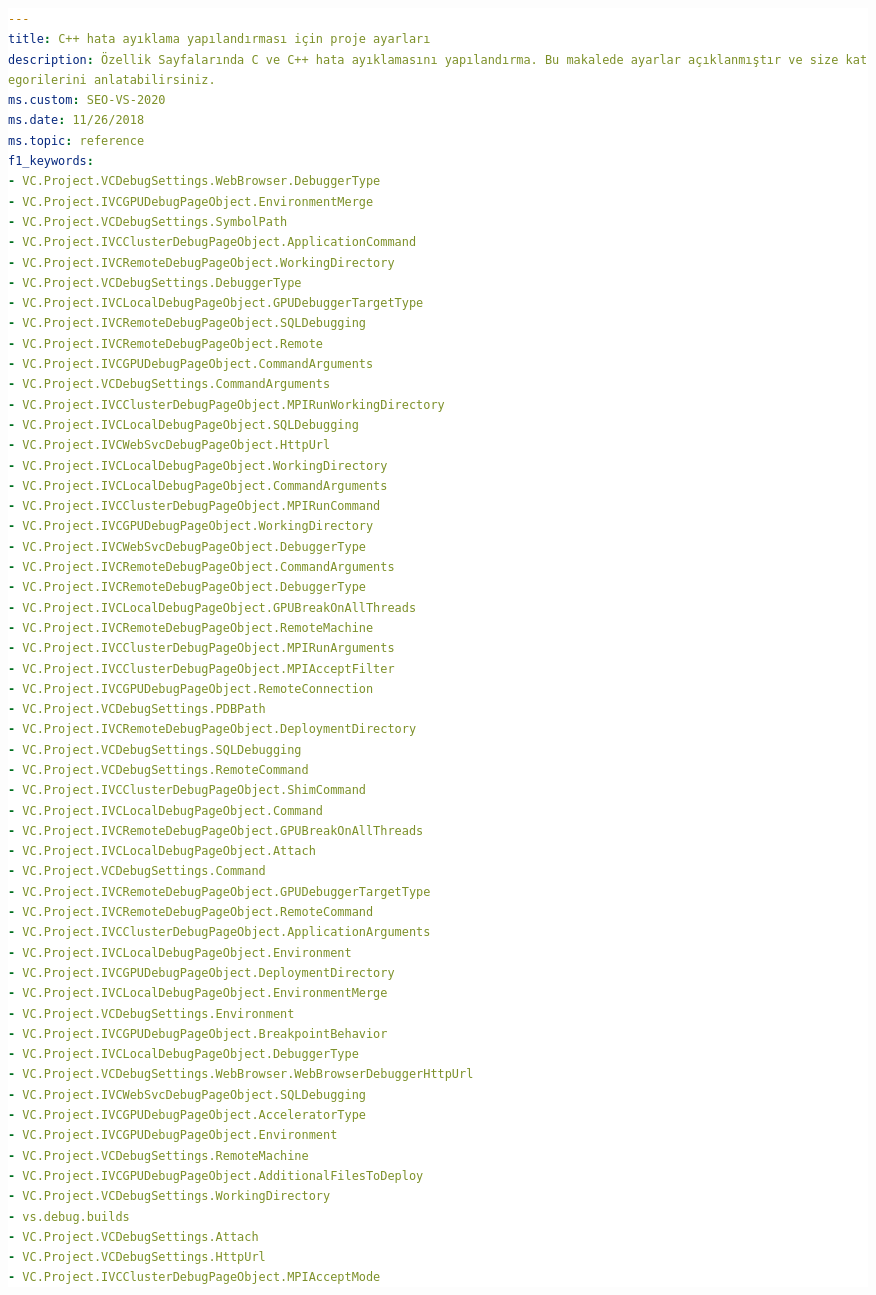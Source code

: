 ```yaml
---
title: C++ hata ayıklama yapılandırması için proje ayarları
description: Özellik Sayfalarında C ve C++ hata ayıklamasını yapılandırma. Bu makalede ayarlar açıklanmıştır ve size kategorilerini anlatabilirsiniz.
ms.custom: SEO-VS-2020
ms.date: 11/26/2018
ms.topic: reference
f1_keywords:
- VC.Project.VCDebugSettings.WebBrowser.DebuggerType
- VC.Project.IVCGPUDebugPageObject.EnvironmentMerge
- VC.Project.VCDebugSettings.SymbolPath
- VC.Project.IVCClusterDebugPageObject.ApplicationCommand
- VC.Project.IVCRemoteDebugPageObject.WorkingDirectory
- VC.Project.VCDebugSettings.DebuggerType
- VC.Project.IVCLocalDebugPageObject.GPUDebuggerTargetType
- VC.Project.IVCRemoteDebugPageObject.SQLDebugging
- VC.Project.IVCRemoteDebugPageObject.Remote
- VC.Project.IVCGPUDebugPageObject.CommandArguments
- VC.Project.VCDebugSettings.CommandArguments
- VC.Project.IVCClusterDebugPageObject.MPIRunWorkingDirectory
- VC.Project.IVCLocalDebugPageObject.SQLDebugging
- VC.Project.IVCWebSvcDebugPageObject.HttpUrl
- VC.Project.IVCLocalDebugPageObject.WorkingDirectory
- VC.Project.IVCLocalDebugPageObject.CommandArguments
- VC.Project.IVCClusterDebugPageObject.MPIRunCommand
- VC.Project.IVCGPUDebugPageObject.WorkingDirectory
- VC.Project.IVCWebSvcDebugPageObject.DebuggerType
- VC.Project.IVCRemoteDebugPageObject.CommandArguments
- VC.Project.IVCRemoteDebugPageObject.DebuggerType
- VC.Project.IVCLocalDebugPageObject.GPUBreakOnAllThreads
- VC.Project.IVCRemoteDebugPageObject.RemoteMachine
- VC.Project.IVCClusterDebugPageObject.MPIRunArguments
- VC.Project.IVCClusterDebugPageObject.MPIAcceptFilter
- VC.Project.IVCGPUDebugPageObject.RemoteConnection
- VC.Project.VCDebugSettings.PDBPath
- VC.Project.IVCRemoteDebugPageObject.DeploymentDirectory
- VC.Project.VCDebugSettings.SQLDebugging
- VC.Project.VCDebugSettings.RemoteCommand
- VC.Project.IVCClusterDebugPageObject.ShimCommand
- VC.Project.IVCLocalDebugPageObject.Command
- VC.Project.IVCRemoteDebugPageObject.GPUBreakOnAllThreads
- VC.Project.IVCLocalDebugPageObject.Attach
- VC.Project.VCDebugSettings.Command
- VC.Project.IVCRemoteDebugPageObject.GPUDebuggerTargetType
- VC.Project.IVCRemoteDebugPageObject.RemoteCommand
- VC.Project.IVCClusterDebugPageObject.ApplicationArguments
- VC.Project.IVCLocalDebugPageObject.Environment
- VC.Project.IVCGPUDebugPageObject.DeploymentDirectory
- VC.Project.IVCLocalDebugPageObject.EnvironmentMerge
- VC.Project.VCDebugSettings.Environment
- VC.Project.IVCGPUDebugPageObject.BreakpointBehavior
- VC.Project.IVCLocalDebugPageObject.DebuggerType
- VC.Project.VCDebugSettings.WebBrowser.WebBrowserDebuggerHttpUrl
- VC.Project.IVCWebSvcDebugPageObject.SQLDebugging
- VC.Project.IVCGPUDebugPageObject.AcceleratorType
- VC.Project.IVCGPUDebugPageObject.Environment
- VC.Project.VCDebugSettings.RemoteMachine
- VC.Project.IVCGPUDebugPageObject.AdditionalFilesToDeploy
- VC.Project.VCDebugSettings.WorkingDirectory
- vs.debug.builds
- VC.Project.VCDebugSettings.Attach
- VC.Project.VCDebugSettings.HttpUrl
- VC.Project.IVCClusterDebugPageObject.MPIAcceptMode
```